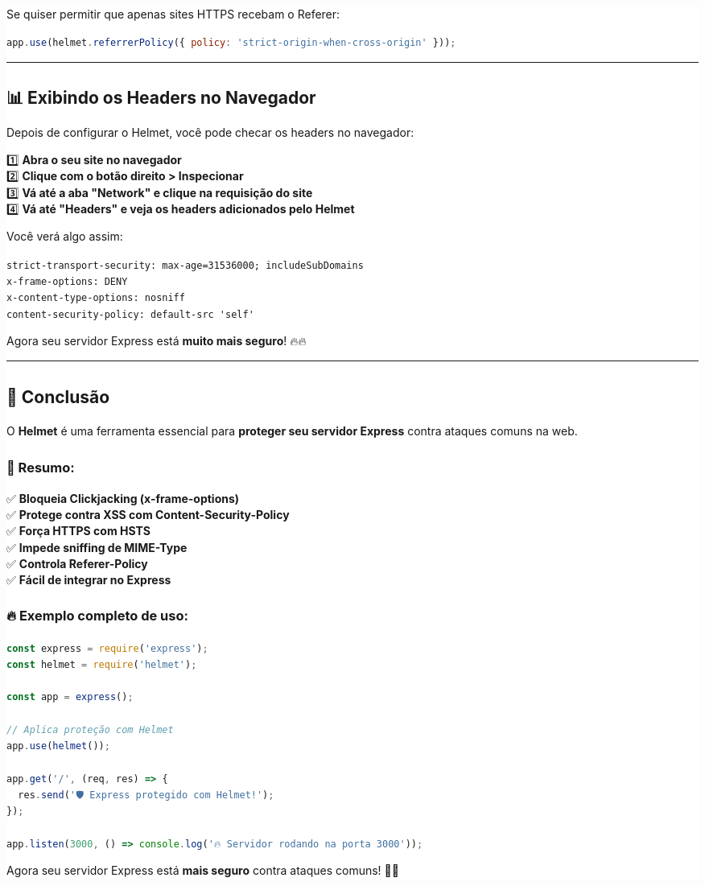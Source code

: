 Se quiser permitir que apenas sites HTTPS recebam o Referer:
```js
app.use(helmet.referrerPolicy({ policy: 'strict-origin-when-cross-origin' }));
```

---

## 📊 Exibindo os Headers no Navegador
Depois de configurar o Helmet, você pode checar os headers no navegador:

1️⃣ **Abra o seu site no navegador**  
2️⃣ **Clique com o botão direito > Inspecionar**  
3️⃣ **Vá até a aba "Network" e clique na requisição do site**  
4️⃣ **Vá até "Headers" e veja os headers adicionados pelo Helmet**  

Você verá algo assim:

```
strict-transport-security: max-age=31536000; includeSubDomains
x-frame-options: DENY
x-content-type-options: nosniff
content-security-policy: default-src 'self'
```

Agora seu servidor Express está **muito mais seguro**! 🔥🔥

---

## 🏁 Conclusão
O **Helmet** é uma ferramenta essencial para **proteger seu servidor Express** contra ataques comuns na web.

### 🎯 Resumo:
✅ **Bloqueia Clickjacking (x-frame-options)**  
✅ **Protege contra XSS com Content-Security-Policy**  
✅ **Força HTTPS com HSTS**  
✅ **Impede sniffing de MIME-Type**  
✅ **Controla Referer-Policy**  
✅ **Fácil de integrar no Express**  

### 🔥 Exemplo completo de uso:
```js
const express = require('express');
const helmet = require('helmet');

const app = express();

// Aplica proteção com Helmet
app.use(helmet());

app.get('/', (req, res) => {
  res.send('🛡️ Express protegido com Helmet!');
});

app.listen(3000, () => console.log('🔥 Servidor rodando na porta 3000'));
```

Agora seu servidor Express está **mais seguro** contra ataques comuns! 🚀🔥